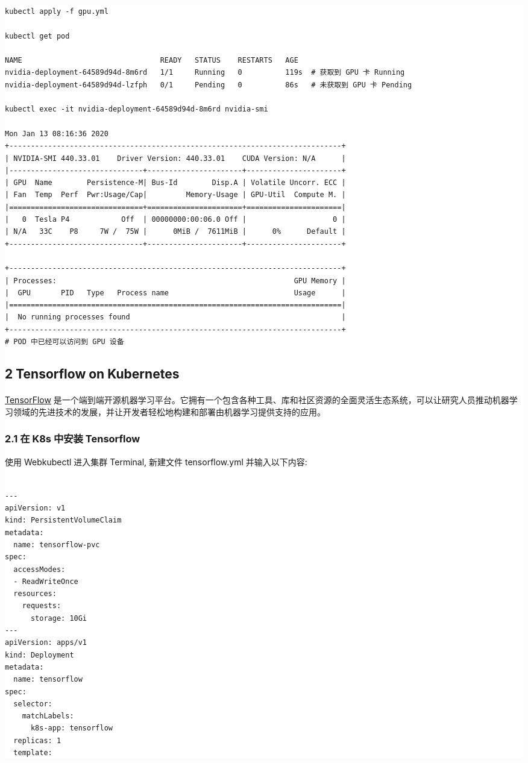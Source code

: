 ```
kubectl apply -f gpu.yml

kubectl get pod

NAME                                READY   STATUS    RESTARTS   AGE
nvidia-deployment-64589d94d-8m6rd   1/1     Running   0          119s  # 获取到 GPU 卡 Running
nvidia-deployment-64589d94d-lzfph   0/1     Pending   0          86s   # 未获取到 GPU 卡 Pending

kubectl exec -it nvidia-deployment-64589d94d-8m6rd nvidia-smi

Mon Jan 13 08:16:36 2020
+-----------------------------------------------------------------------------+
| NVIDIA-SMI 440.33.01    Driver Version: 440.33.01    CUDA Version: N/A      |
|-------------------------------+----------------------+----------------------+
| GPU  Name        Persistence-M| Bus-Id        Disp.A | Volatile Uncorr. ECC |
| Fan  Temp  Perf  Pwr:Usage/Cap|         Memory-Usage | GPU-Util  Compute M. |
|===============================+======================+======================|
|   0  Tesla P4            Off  | 00000000:00:06.0 Off |                    0 |
| N/A   33C    P8     7W /  75W |      0MiB /  7611MiB |      0%      Default |
+-------------------------------+----------------------+----------------------+

+-----------------------------------------------------------------------------+
| Processes:                                                       GPU Memory |
|  GPU       PID   Type   Process name                             Usage      |
|=============================================================================|
|  No running processes found                                                 |
+-----------------------------------------------------------------------------+
# POD 中已经可以访问到 GPU 设备

```

## 2 Tensorflow on Kubernetes 

[TensorFlow](https://www.tensorflow.org/) 是一个端到端开源机器学习平台。它拥有一个包含各种工具、库和社区资源的全面灵活生态系统，可以让研究人员推动机器学习领域的先进技术的发展，并让开发者轻松地构建和部署由机器学习提供支持的应用。

### 2.1 在 K8s 中安装 Tensorflow

使用 Webkubectl 进入集群 Terminal, 新建文件 tensorflow.yml 并输入以下内容:
```

---
apiVersion: v1
kind: PersistentVolumeClaim
metadata:
  name: tensorflow-pvc
spec:
  accessModes:
  - ReadWriteOnce
  resources:
    requests:
      storage: 10Gi
---
apiVersion: apps/v1
kind: Deployment
metadata:
  name: tensorflow
spec:
  selector:
    matchLabels:
      k8s-app: tensorflow
  replicas: 1
  template:
```